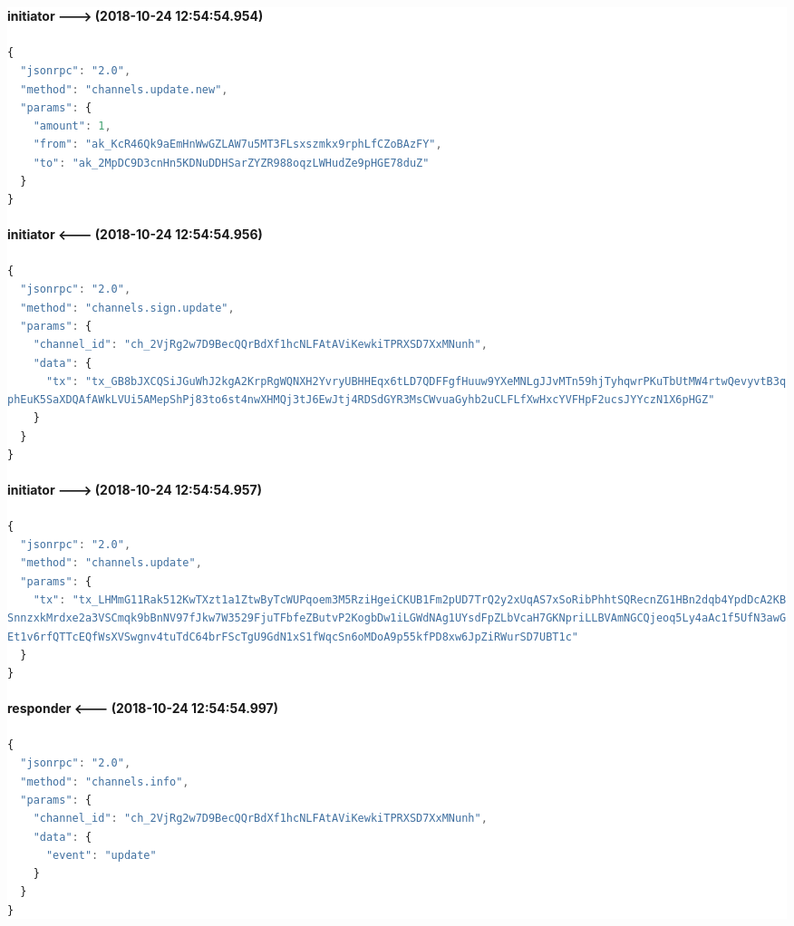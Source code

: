 ```javascript
```

#### initiator ---> (2018-10-24 12:54:54.954)
```javascript
{
  "jsonrpc": "2.0",
  "method": "channels.update.new",
  "params": {
    "amount": 1,
    "from": "ak_KcR46Qk9aEmHnWwGZLAW7u5MT3FLsxszmkx9rphLfCZoBAzFY",
    "to": "ak_2MpDC9D3cnHn5KDNuDDHSarZYZR988oqzLWHudZe9pHGE78duZ"
  }
}
```

#### initiator <--- (2018-10-24 12:54:54.956)
```javascript
{
  "jsonrpc": "2.0",
  "method": "channels.sign.update",
  "params": {
    "channel_id": "ch_2VjRg2w7D9BecQQrBdXf1hcNLFAtAViKewkiTPRXSD7XxMNunh",
    "data": {
      "tx": "tx_GB8bJXCQSiJGuWhJ2kgA2KrpRgWQNXH2YvryUBHHEqx6tLD7QDFFgfHuuw9YXeMNLgJJvMTn59hjTyhqwrPKuTbUtMW4rtwQevyvtB3qphEuK5SaXDQAfAWkLVUi5AMepShPj83to6st4nwXHMQj3tJ6EwJtj4RDSdGYR3MsCWvuaGyhb2uCLFLfXwHxcYVFHpF2ucsJYYczN1X6pHGZ"
    }
  }
}
```

#### initiator ---> (2018-10-24 12:54:54.957)
```javascript
{
  "jsonrpc": "2.0",
  "method": "channels.update",
  "params": {
    "tx": "tx_LHMmG11Rak512KwTXzt1a1ZtwByTcWUPqoem3M5RziHgeiCKUB1Fm2pUD7TrQ2y2xUqAS7xSoRibPhhtSQRecnZG1HBn2dqb4YpdDcA2KBSnnzxkMrdxe2a3VSCmqk9bBnNV97fJkw7W3529FjuTFbfeZButvP2KogbDw1iLGWdNAg1UYsdFpZLbVcaH7GKNpriLLBVAmNGCQjeoq5Ly4aAc1f5UfN3awGEt1v6rfQTTcEQfWsXVSwgnv4tuTdC64brFScTgU9GdN1xS1fWqcSn6oMDoA9p55kfPD8xw6JpZiRWurSD7UBT1c"
  }
}
```

#### responder <--- (2018-10-24 12:54:54.997)
```javascript
{
  "jsonrpc": "2.0",
  "method": "channels.info",
  "params": {
    "channel_id": "ch_2VjRg2w7D9BecQQrBdXf1hcNLFAtAViKewkiTPRXSD7XxMNunh",
    "data": {
      "event": "update"
    }
  }
}
```
